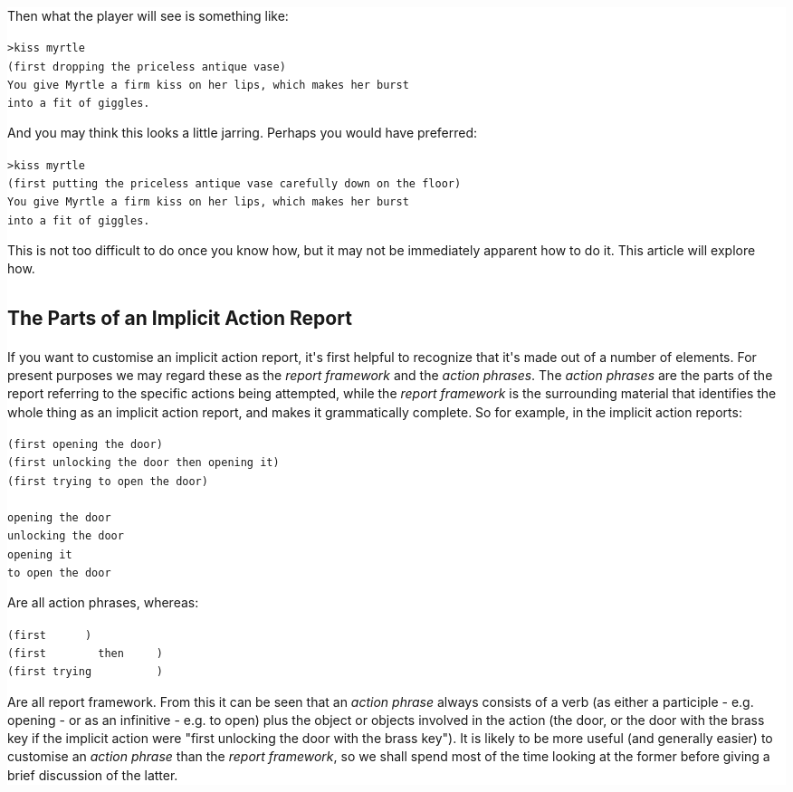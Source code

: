 Then what the player will see is something like:

    >kiss myrtle
    (first dropping the priceless antique vase)
    You give Myrtle a firm kiss on her lips, which makes her burst
    into a fit of giggles.

And you may think this looks a little jarring. Perhaps you would have
preferred:

    >kiss myrtle
    (first putting the priceless antique vase carefully down on the floor)
    You give Myrtle a firm kiss on her lips, which makes her burst
    into a fit of giggles.

This is not too difficult to do once you know how, but it may not be
immediately apparent how to do it. This article will explore how.

  

## The Parts of an Implicit Action Report

If you want to customise an implicit action report, it's first helpful
to recognize that it's made out of a number of elements. For present
purposes we may regard these as the *report framework* and the *action
phrases*. The *action phrases* are the parts of the report referring to
the specific actions being attempted, while the *report framework* is
the surrounding material that identifies the whole thing as an implicit
action report, and makes it grammatically complete. So for example, in
the implicit action reports:

    (first opening the door)
    (first unlocking the door then opening it)
    (first trying to open the door)

    opening the door
    unlocking the door
    opening it
    to open the door

Are all action phrases, whereas:

    (first      )
    (first        then     )
    (first trying          )

Are all report framework. From this it can be seen that an *action
phrase* always consists of a verb (as either a participle - e.g.
opening - or as an infinitive - e.g. to open) plus the object or objects
involved in the action (the door, or the door with the brass key if the
implicit action were "first unlocking the door with the brass key"). It
is likely to be more useful (and generally easier) to customise an
*action phrase* than the *report framework*, so we shall spend most of
the time looking at the former before giving a brief discussion of the
latter.
